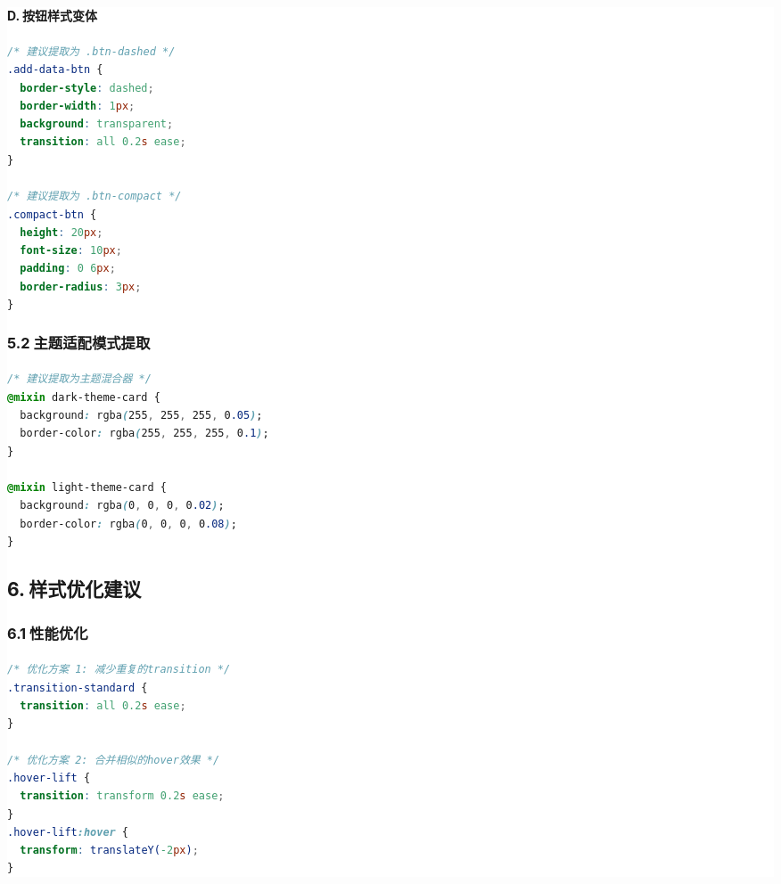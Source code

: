 #### D. 按钮样式变体
```css
/* 建议提取为 .btn-dashed */
.add-data-btn {
  border-style: dashed;
  border-width: 1px;
  background: transparent;
  transition: all 0.2s ease;
}

/* 建议提取为 .btn-compact */
.compact-btn {
  height: 20px;
  font-size: 10px;
  padding: 0 6px;
  border-radius: 3px;
}
```

### 5.2 主题适配模式提取
```css
/* 建议提取为主题混合器 */
@mixin dark-theme-card {
  background: rgba(255, 255, 255, 0.05);
  border-color: rgba(255, 255, 255, 0.1);
}

@mixin light-theme-card {
  background: rgba(0, 0, 0, 0.02);
  border-color: rgba(0, 0, 0, 0.08);
}
```

## 6. 样式优化建议

### 6.1 性能优化
```css
/* 优化方案 1: 减少重复的transition */
.transition-standard {
  transition: all 0.2s ease;
}

/* 优化方案 2: 合并相似的hover效果 */
.hover-lift {
  transition: transform 0.2s ease;
}
.hover-lift:hover {
  transform: translateY(-2px);
}
```
